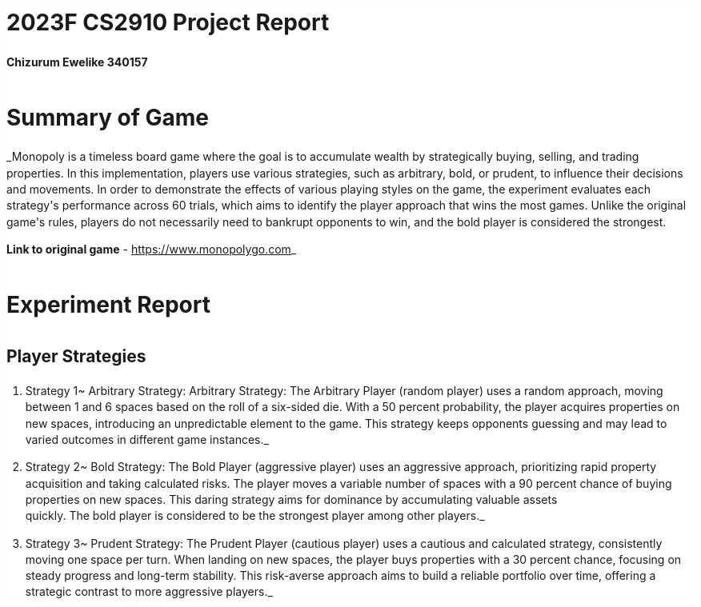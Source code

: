# 2023F CS2910 Project Report
**Chizurum Ewelike 340157**


# Summary of Game
_Monopoly is a timeless board game where the goal is to accumulate wealth by strategically buying, selling, 
and trading properties. In this implementation, players use various strategies, such as arbitrary, bold, or prudent, to
influence their decisions and movements. In order to demonstrate the effects of various playing styles on the game, 
the experiment evaluates each strategy's performance across 60 trials, which aims to identify the player approach 
that wins the most games. Unlike the original game's rules, players do not necessarily need to bankrupt opponents to win, 
and the bold player is considered the strongest. 

**Link to original game** - https://www.monopolygo.com_


# Experiment Report
## Player Strategies
1. Strategy 1~ Arbitrary Strategy: Arbitrary Strategy: The Arbitrary Player (random player) uses a random approach, moving
   between 1 and 6 spaces based on the roll of a six-sided die. With a 50 percent probability, the player acquires 
   properties on new spaces, introducing an unpredictable element to the game. This strategy keeps opponents guessing 
   and may lead to varied outcomes in different game instances._ 
                                                           

2. Strategy 2~ Bold Strategy: The Bold Player (aggressive player) uses an aggressive approach, prioritizing rapid
   property acquisition and taking calculated risks. The player moves a variable number of spaces with a 90 percent
   chance of buying properties on new spaces. This daring strategy aims for dominance by accumulating valuable assets  
   quickly. The bold player is considered to be the strongest player among
  other players._
                                   

3. Strategy 3~ Prudent Strategy: The Prudent Player (cautious player) uses a cautious and calculated strategy,
   consistently moving one space per turn. When landing on new spaces, the player buys properties with a 30 percent
   chance, focusing on steady progress and long-term stability. This risk-averse approach aims to build a reliable 
   portfolio over time, offering a strategic contrast to more aggressive players._

